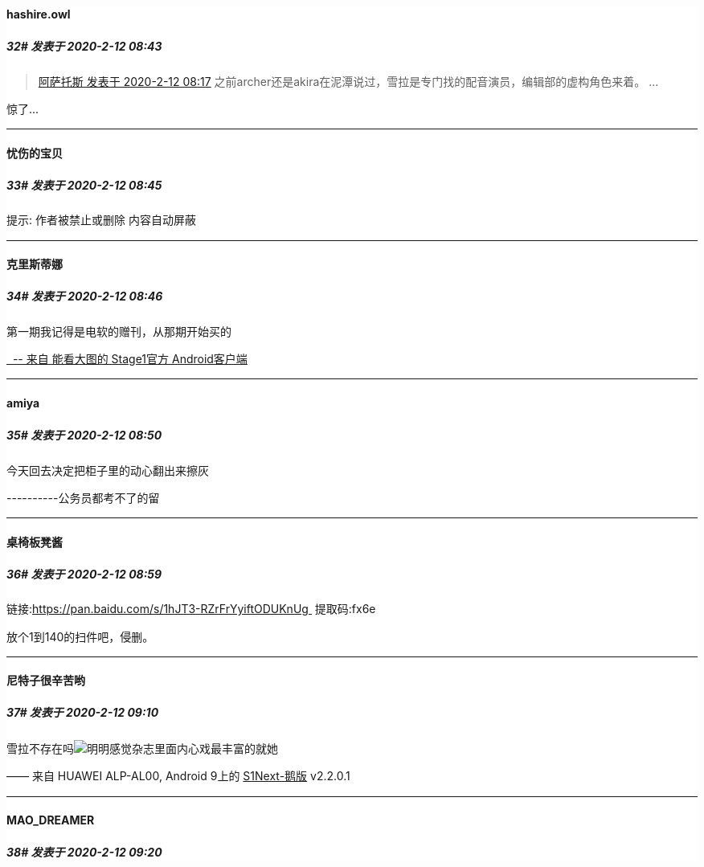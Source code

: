 ####  hashire.owl  
##### 32#       发表于 2020-2-12 08:43

<blockquote><a href="httphttps://bbs.saraba1st.com/2b/forum.php?mod=redirect&amp;goto=findpost&amp;pid=46394126&amp;ptid=1913385" target="_blank">阿萨托斯 发表于 2020-2-12 08:17</a>
之前archer还是akira在泥潭说过，雪拉是专门找的配音演员，编辑部的虚构角色来着。 ...</blockquote>
惊了...

*****

####  忧伤的宝贝  
##### 33#       发表于 2020-2-12 08:45

提示: 作者被禁止或删除 内容自动屏蔽

*****

####  克里斯蒂娜  
##### 34#       发表于 2020-2-12 08:46

第一期我记得是电软的赠刊，从那期开始买的

[  -- 来自 能看大图的 Stage1官方 Android客户端](https://www.coolapk.com/apk/140634)

*****

####  amiya  
##### 35#       发表于 2020-2-12 08:50

今天回去决定把柜子里的动心翻出来擦灰

----------公务员都考不了的留

*****

####  桌椅板凳酱  
##### 36#       发表于 2020-2-12 08:59

链接:https://pan.baidu.com/s/1hJT3-RZrFrYyiftODUKnUg 
提取码:fx6e

放个1到140的扫件吧，侵删。

*****

####  尼特子很辛苦哟  
##### 37#       发表于 2020-2-12 09:10

雪拉不存在吗<img src="https://static.saraba1st.com/image/smiley/face2017/026.png" referrerpolicy="no-referrer">明明感觉杂志里面内心戏最丰富的就她

—— 来自 HUAWEI ALP-AL00, Android 9上的 [S1Next-鹅版](https://github.com/ykrank/S1-Next/releases) v2.2.0.1

*****

####  MAO_DREAMER  
##### 38#       发表于 2020-2-12 09:20

